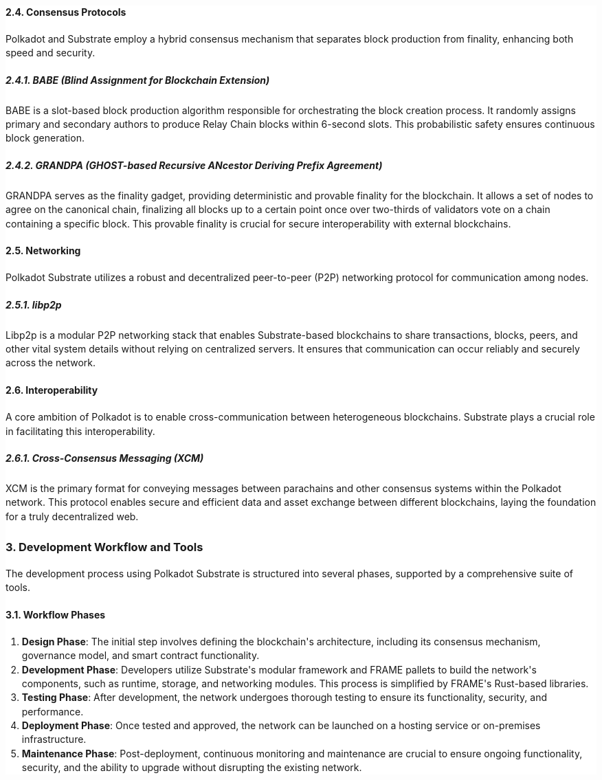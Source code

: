 #### 2.4. Consensus Protocols
Polkadot and Substrate employ a hybrid consensus mechanism that separates block production from finality, enhancing both speed and security.

##### 2.4.1. BABE (Blind Assignment for Blockchain Extension)
BABE is a slot-based block production algorithm responsible for orchestrating the block creation process. It randomly assigns primary and secondary authors to produce Relay Chain blocks within 6-second slots. This probabilistic safety ensures continuous block generation.

##### 2.4.2. GRANDPA (GHOST-based Recursive ANcestor Deriving Prefix Agreement)
GRANDPA serves as the finality gadget, providing deterministic and provable finality for the blockchain. It allows a set of nodes to agree on the canonical chain, finalizing all blocks up to a certain point once over two-thirds of validators vote on a chain containing a specific block. This provable finality is crucial for secure interoperability with external blockchains.

#### 2.5. Networking
Polkadot Substrate utilizes a robust and decentralized peer-to-peer (P2P) networking protocol for communication among nodes.

##### 2.5.1. libp2p
Libp2p is a modular P2P networking stack that enables Substrate-based blockchains to share transactions, blocks, peers, and other vital system details without relying on centralized servers. It ensures that communication can occur reliably and securely across the network.

#### 2.6. Interoperability
A core ambition of Polkadot is to enable cross-communication between heterogeneous blockchains. Substrate plays a crucial role in facilitating this interoperability.

##### 2.6.1. Cross-Consensus Messaging (XCM)
XCM is the primary format for conveying messages between parachains and other consensus systems within the Polkadot network. This protocol enables secure and efficient data and asset exchange between different blockchains, laying the foundation for a truly decentralized web.

### 3. Development Workflow and Tools

The development process using Polkadot Substrate is structured into several phases, supported by a comprehensive suite of tools.

#### 3.1. Workflow Phases
1.  **Design Phase**: The initial step involves defining the blockchain's architecture, including its consensus mechanism, governance model, and smart contract functionality.
2.  **Development Phase**: Developers utilize Substrate's modular framework and FRAME pallets to build the network's components, such as runtime, storage, and networking modules. This process is simplified by FRAME's Rust-based libraries.
3.  **Testing Phase**: After development, the network undergoes thorough testing to ensure its functionality, security, and performance.
4.  **Deployment Phase**: Once tested and approved, the network can be launched on a hosting service or on-premises infrastructure.
5.  **Maintenance Phase**: Post-deployment, continuous monitoring and maintenance are crucial to ensure ongoing functionality, security, and the ability to upgrade without disrupting the existing network.
